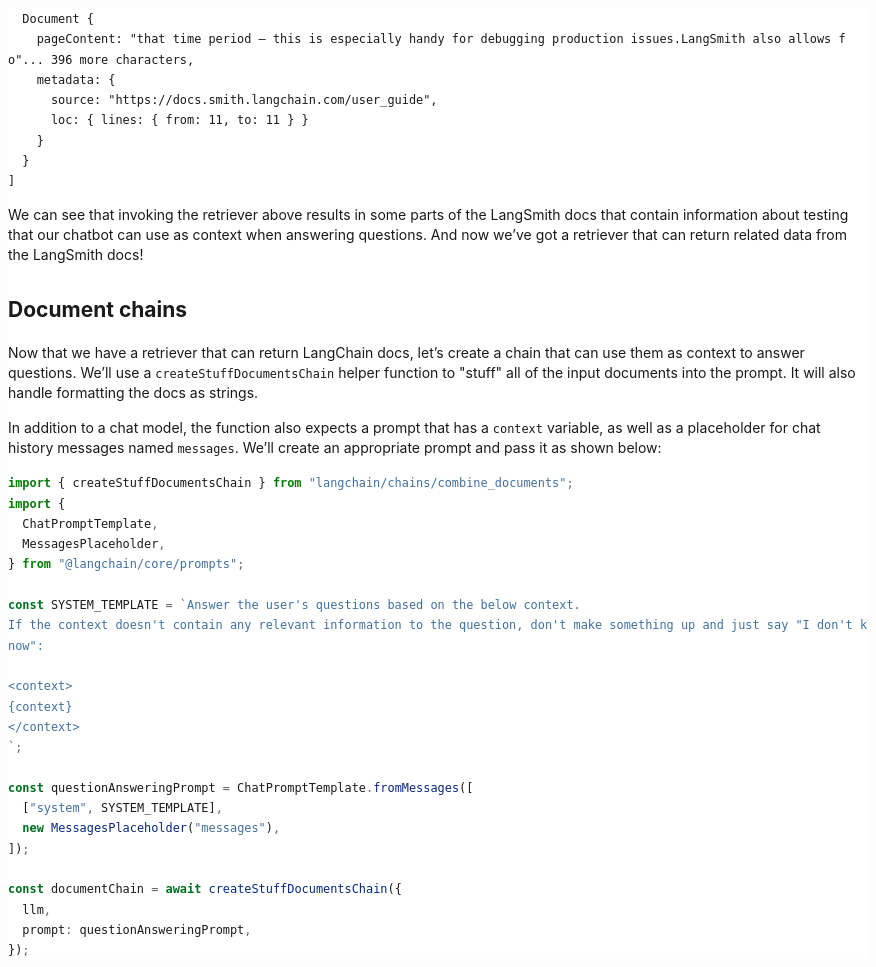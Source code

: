 ```output
  Document {
    pageContent: "that time period — this is especially handy for debugging production issues.LangSmith also allows fo"... 396 more characters,
    metadata: {
      source: "https://docs.smith.langchain.com/user_guide",
      loc: { lines: { from: 11, to: 11 } }
    }
  }
]
```
We can see that invoking the retriever above results in some parts of the LangSmith docs that contain information about testing that our chatbot can use as context when answering questions. And now we’ve got a retriever that can return related data from the LangSmith docs!

## Document chains

Now that we have a retriever that can return LangChain docs, let’s create a chain that can use them as context to answer questions. We’ll use a `createStuffDocumentsChain` helper function to "stuff" all of the input documents into the prompt. It will also handle formatting the docs as strings.

In addition to a chat model, the function also expects a prompt that has a `context` variable, as well as a placeholder for chat history messages named `messages`. We’ll create an appropriate prompt and pass it as shown below:


```typescript
import { createStuffDocumentsChain } from "langchain/chains/combine_documents";
import {
  ChatPromptTemplate,
  MessagesPlaceholder,
} from "@langchain/core/prompts";

const SYSTEM_TEMPLATE = `Answer the user's questions based on the below context. 
If the context doesn't contain any relevant information to the question, don't make something up and just say "I don't know":

<context>
{context}
</context>
`;

const questionAnsweringPrompt = ChatPromptTemplate.fromMessages([
  ["system", SYSTEM_TEMPLATE],
  new MessagesPlaceholder("messages"),
]);

const documentChain = await createStuffDocumentsChain({
  llm,
  prompt: questionAnsweringPrompt,
});
```
